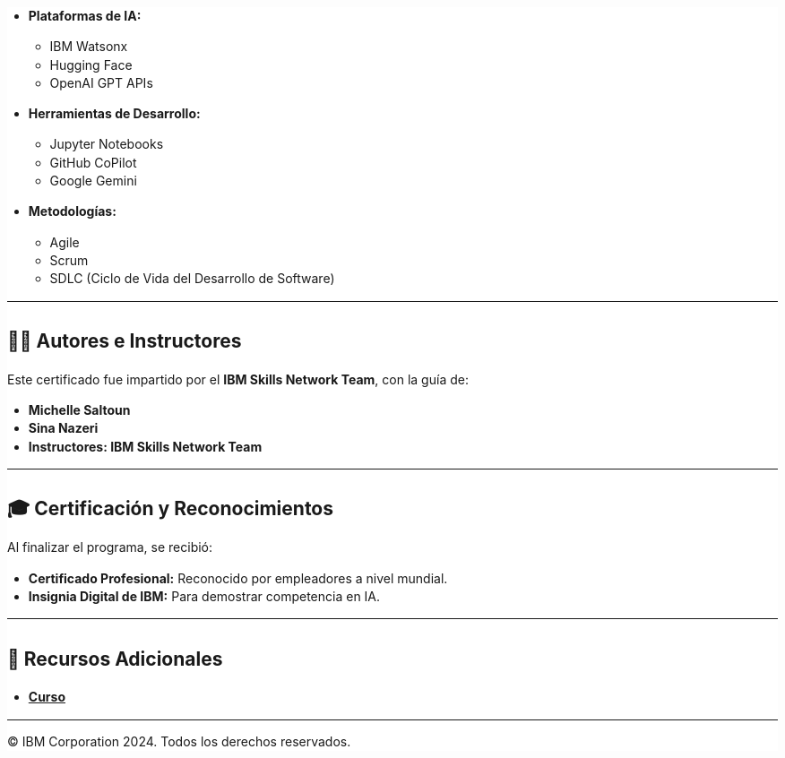 - **Plataformas de IA:**
  - IBM Watsonx
  - Hugging Face
  - OpenAI GPT APIs

- **Herramientas de Desarrollo:**
  - Jupyter Notebooks
  - GitHub CoPilot
  - Google Gemini

- **Metodologías:**
  - Agile
  - Scrum
  - SDLC (Ciclo de Vida del Desarrollo de Software)

---

## 👨‍🏫 Autores e Instructores

Este certificado fue impartido por el **IBM Skills Network Team**, con la guía de:

- **Michelle Saltoun**
- **Sina Nazeri**
- **Instructores: IBM Skills Network Team**

---

## 🎓 Certificación y Reconocimientos

Al finalizar el programa, se recibió:

- **Certificado Profesional:** Reconocido por empleadores a nivel mundial.
- **Insignia Digital de IBM:** Para demostrar competencia en IA.
  
---

## 🔗 Recursos Adicionales

- **[Curso](https://www.coursera.org/professional-certificates/applied-artifical-intelligence-ibm-watson-ai?)**


---

© IBM Corporation 2024. Todos los derechos reservados.
